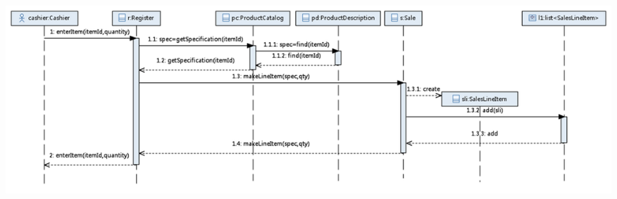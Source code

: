 ![image-20200510163535007](%E7%AC%AC%E4%B8%83%E7%AB%A0%20%E9%9D%A2%E5%90%91%E5%AF%B9%E8%B1%A1%E8%AE%BE%E8%AE%A1%E6%96%B9%E6%B3%95.assets/image-20200510163535007.png)





































































